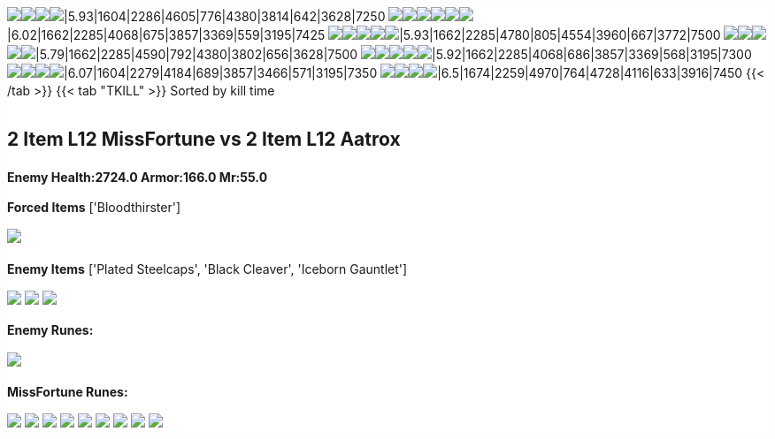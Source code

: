 ![](/item/3072.png)![](/item/3161.png)![](/item/1001.png)![](/item/1055.png)|5.93|1604|2286|4605|776|4380|3814|642|3628|7250
![](/item/3072.png)![](/item/3006.png)![](/item/1001.png)![](/item/1055.png)![](/item/1038.png)![](/item/1037.png)|6.02|1662|2285|4068|675|3857|3369|559|3195|7425
![](/item/3072.png)![](/item/3071.png)![](/item/1001.png)![](/item/1055.png)![](/item/1036.png)|5.93|1662|2285|4780|805|4554|3960|667|3772|7500
![](/item/3072.png)![](/item/3073.png)![](/item/1001.png)![](/item/1055.png)![](/item/1036.png)|5.79|1662|2285|4590|792|4380|3802|656|3628|7500
![](/item/3072.png)![](/item/3087.png)![](/item/1001.png)![](/item/1055.png)![](/item/1036.png)|5.92|1662|2285|4068|686|3857|3369|568|3195|7300
![](/item/3072.png)![](/item/3153.png)![](/item/1001.png)![](/item/1055.png)|6.07|1604|2279|4184|689|3857|3466|571|3195|7350
![](/item/3072.png)![](/item/2501.png)![](/item/1001.png)![](/item/1055.png)|6.5|1674|2259|4970|764|4728|4116|633|3916|7450
{{< /tab >}}
{{< tab "TKILL" >}}
Sorted by kill time
## 2 Item L12 MissFortune vs 2 Item L12 Aatrox

**Enemy Health:2724.0 Armor:166.0 Mr:55.0**


**Forced Items** ['Bloodthirster']





![](/item/3072.png)



**Enemy Items** ['Plated Steelcaps', 'Black Cleaver', 'Iceborn Gauntlet']





![](/item/3047.png)
![](/item/3071.png)
![](/item/6662.png)



**Enemy Runes:**





![](/StatMods/StatModsHealthScalingIcon.png)



**MissFortune Runes:**


![](/Styles/Precision/Conqueror/Conqueror.png)
![](/Styles/Precision/AbsorbLife/AbsorbLife.png)
![](/Styles/Precision/LegendAlacrity/LegendAlacrity.png)
![](/Styles/Precision/CutDown/CutDown.png)
![](/Styles/Sorcery/AbsoluteFocus/AbsoluteFocus.png)
![](/Styles/Sorcery/GatheringStorm/GatheringStorm.png)
![](/StatMods/StatModsAdaptiveForceIcon.png)
![](/StatMods/StatModsAdaptiveForceIcon.png)
![](/StatMods/StatModsHealthScalingIcon.png)
